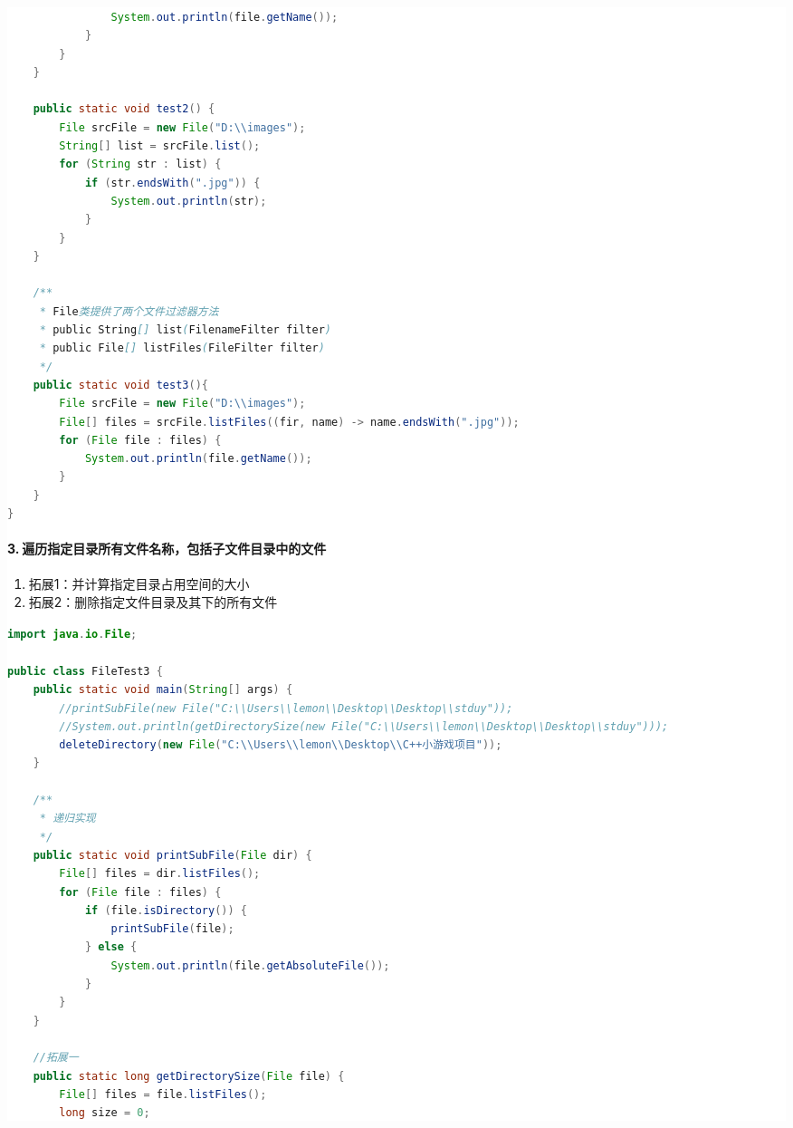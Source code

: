 ```java
                System.out.println(file.getName());
            }
        }
    }

    public static void test2() {
        File srcFile = new File("D:\\images");
        String[] list = srcFile.list();
        for (String str : list) {
            if (str.endsWith(".jpg")) {
                System.out.println(str);
            }
        }
    }

    /**
     * File类提供了两个文件过滤器方法
     * public String[] list(FilenameFilter filter)
     * public File[] listFiles(FileFilter filter)
     */
    public static void test3(){
        File srcFile = new File("D:\\images");
        File[] files = srcFile.listFiles((fir, name) -> name.endsWith(".jpg"));
        for (File file : files) {
            System.out.println(file.getName());
        }
    }
}
```

#### 3. 遍历指定目录所有文件名称，包括子文件目录中的文件

1. 拓展1：并计算指定目录占用空间的大小 
2. 拓展2：删除指定文件目录及其下的所有文件


```java
import java.io.File;

public class FileTest3 {
    public static void main(String[] args) {
        //printSubFile(new File("C:\\Users\\lemon\\Desktop\\Desktop\\stduy"));
        //System.out.println(getDirectorySize(new File("C:\\Users\\lemon\\Desktop\\Desktop\\stduy")));
        deleteDirectory(new File("C:\\Users\\lemon\\Desktop\\C++小游戏项目"));
    }

    /**
     * 递归实现
     */
    public static void printSubFile(File dir) {
        File[] files = dir.listFiles();
        for (File file : files) {
            if (file.isDirectory()) {
                printSubFile(file);
            } else {
                System.out.println(file.getAbsoluteFile());
            }
        }
    }

    //拓展一
    public static long getDirectorySize(File file) {
        File[] files = file.listFiles();
        long size = 0;
```